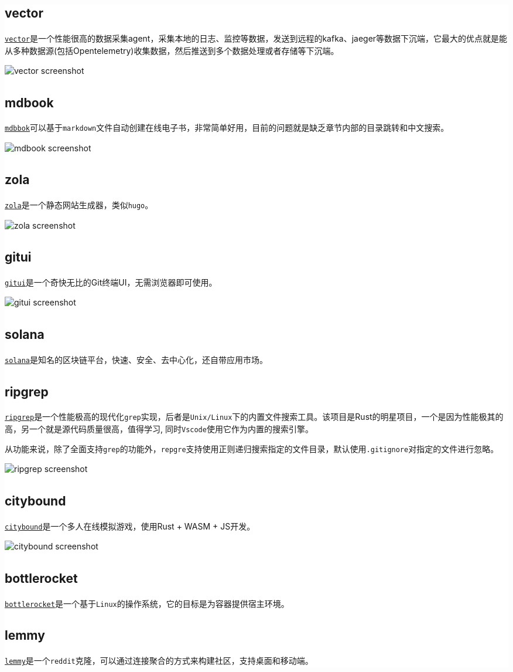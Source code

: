 ## vector
[`vector`](https://github.com/vectordotdev/vector)是一个性能很高的数据采集agent，采集本地的日志、监控等数据，发送到远程的kafka、jaeger等数据下沉端，它最大的优点就是能从多种数据源(包括Opentelemetry)收集数据，然后推送到多个数据处理或者存储等下沉端。

<img alt="vector screenshot" width="100%" src="https://github.com/studyrs/cookbook-images/blob/main/superstar/vector.jpg?raw=true" class="center"  />

## mdbook
[`mdbbok`](https://github.com/rust-lang/mdBook)可以基于`markdown`文件自动创建在线电子书，非常简单好用，目前的问题就是缺乏章节内部的目录跳转和中文搜索。

<img alt="mdbook screenshot" width="100%" src="https://github.com/studyrs/cookbook-images/blob/main/superstar/mdbook.jpg?raw=true" class="center"  />

## zola
[`zola`](https://github.com/getzola/zola)是一个静态网站生成器，类似`hugo`。

<img alt="zola screenshot" width="100%" src="https://github.com/studyrs/cookbook-images/blob/main/superstar/zola.jpg?raw=true" class="center"  />


## gitui
[`gitui`](https://github.com/extrawurst/gitui)是一个奇快无比的Git终端UI，无需浏览器即可使用。

<img alt="gitui screenshot" width="100%" src="https://github.com/studyrs/cookbook-images/blob/main/superstar/gitui.gif?raw=true" class="center"  />

## solana
[`solana`](https://github.com/solana-labs/solana)是知名的区块链平台，快速、安全、去中心化，还自带应用市场。

## ripgrep
[`ripgrep`](https://github.com/BurntSushi/ripgrep)是一个性能极高的现代化`grep`实现，后者是`Unix/Linux`下的内置文件搜索工具。该项目是Rust的明星项目，一个是因为性能极其的高，另一个就是源代码质量很高，值得学习, 同时`Vscode`使用它作为内置的搜索引擎。

从功能来说，除了全面支持`grep`的功能外，`repgre`支持使用正则递归搜索指定的文件目录，默认使用`.gitignore`对指定的文件进行忽略。

<img alt="ripgrep screenshot" width="100%"  src="https://github.com/studyrs/cookbook-images/blob/main/command-line/ripgrep.png?raw=true" class="center"  />

## citybound
[`citybound`](https://github.com/citybound/citybound)是一个多人在线模拟游戏，使用Rust + WASM + JS开发。

<img alt="citybound screenshot" width="100%" src="https://github.com/studyrs/cookbook-images/blob/main/game/citybound.png?raw=true" class="center"  />


## bottlerocket
[`bottlerocket`](https://github.com/bottlerocket-os/bottlerocket)是一个基于`Linux`的操作系统，它的目标是为容器提供宿主环境。

## lemmy
[`lemmy`](https://github.com/LemmyNet/lemmy)是一个`reddit`克隆，可以通过连接聚合的方式来构建社区，支持桌面和移动端。

